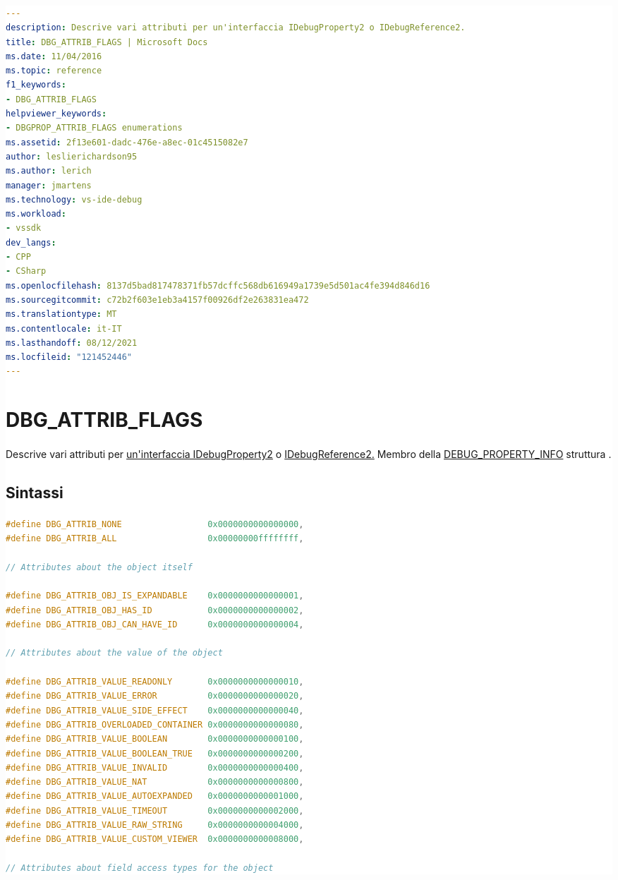 ```yaml
---
description: Descrive vari attributi per un'interfaccia IDebugProperty2 o IDebugReference2.
title: DBG_ATTRIB_FLAGS | Microsoft Docs
ms.date: 11/04/2016
ms.topic: reference
f1_keywords:
- DBG_ATTRIB_FLAGS
helpviewer_keywords:
- DBGPROP_ATTRIB_FLAGS enumerations
ms.assetid: 2f13e601-dadc-476e-a8ec-01c4515082e7
author: leslierichardson95
ms.author: lerich
manager: jmartens
ms.technology: vs-ide-debug
ms.workload:
- vssdk
dev_langs:
- CPP
- CSharp
ms.openlocfilehash: 8137d5bad817478371fb57dcffc568db616949a1739e5d501ac4fe394d846d16
ms.sourcegitcommit: c72b2f603e1eb3a4157f00926df2e263831ea472
ms.translationtype: MT
ms.contentlocale: it-IT
ms.lasthandoff: 08/12/2021
ms.locfileid: "121452446"
---
```

# <a name="dbg_attrib_flags"></a>DBG_ATTRIB_FLAGS
Descrive vari attributi per [un'interfaccia IDebugProperty2](../../../extensibility/debugger/reference/idebugproperty2.md) o [IDebugReference2.](../../../extensibility/debugger/reference/idebugreference2.md) Membro della [DEBUG_PROPERTY_INFO](../../../extensibility/debugger/reference/debug-property-info.md) struttura .

## <a name="syntax"></a>Sintassi

```cpp
#define DBG_ATTRIB_NONE                 0x0000000000000000,
#define DBG_ATTRIB_ALL                  0x00000000ffffffff,

// Attributes about the object itself

#define DBG_ATTRIB_OBJ_IS_EXPANDABLE    0x0000000000000001,
#define DBG_ATTRIB_OBJ_HAS_ID           0x0000000000000002,
#define DBG_ATTRIB_OBJ_CAN_HAVE_ID      0x0000000000000004,

// Attributes about the value of the object

#define DBG_ATTRIB_VALUE_READONLY       0x0000000000000010,
#define DBG_ATTRIB_VALUE_ERROR          0x0000000000000020,
#define DBG_ATTRIB_VALUE_SIDE_EFFECT    0x0000000000000040,
#define DBG_ATTRIB_OVERLOADED_CONTAINER 0x0000000000000080,
#define DBG_ATTRIB_VALUE_BOOLEAN        0x0000000000000100,
#define DBG_ATTRIB_VALUE_BOOLEAN_TRUE   0x0000000000000200,
#define DBG_ATTRIB_VALUE_INVALID        0x0000000000000400,
#define DBG_ATTRIB_VALUE_NAT            0x0000000000000800,
#define DBG_ATTRIB_VALUE_AUTOEXPANDED   0x0000000000001000,
#define DBG_ATTRIB_VALUE_TIMEOUT        0x0000000000002000,
#define DBG_ATTRIB_VALUE_RAW_STRING     0x0000000000004000,
#define DBG_ATTRIB_VALUE_CUSTOM_VIEWER  0x0000000000008000,

// Attributes about field access types for the object
```